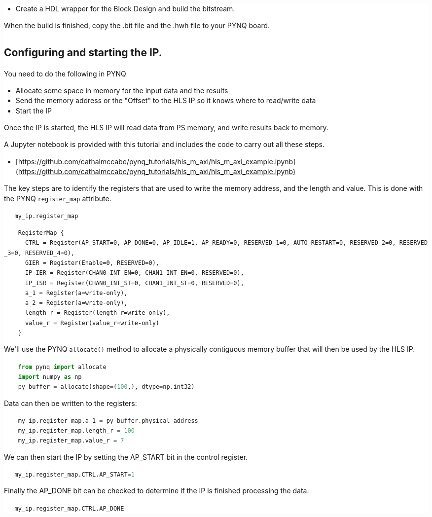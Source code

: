 * Create a HDL wrapper for the Block Design and build the bitstream.

When the build is finished, copy the .bit file and the .hwh file to your PYNQ board. 

## Configuring and starting the IP. 

You need to do the following in PYNQ

* Allocate some space in memory for the input data and the results
* Send the memory address or the "Offset" to the HLS IP so it knows where to read/write data
* Start the IP

Once the IP is started, the HLS IP will read data from PS memory, and write results back to memory.

A Jupyter notebook is provided with this tutorial and includes the code to carry out all these steps. 
* [https://github.com/cathalmccabe/pynq_tutorials/hls_m_axi/hls_m_axi_example.ipynb](https://github.com/cathalmccabe/pynq_tutorials/hls_m_axi/hls_m_axi_example.ipynb)

The key steps are to identify the registers that are used to write the memory address, and the length and value. This is done with the PYNQ `register_map` attribute.


```python
   my_ip.register_map
```

```console
	RegisterMap {
	  CTRL = Register(AP_START=0, AP_DONE=0, AP_IDLE=1, AP_READY=0, RESERVED_1=0, AUTO_RESTART=0, RESERVED_2=0, RESERVED_3=0, RESERVED_4=0),
	  GIER = Register(Enable=0, RESERVED=0),
	  IP_IER = Register(CHAN0_INT_EN=0, CHAN1_INT_EN=0, RESERVED=0),
	  IP_ISR = Register(CHAN0_INT_ST=0, CHAN1_INT_ST=0, RESERVED=0),
	  a_1 = Register(a=write-only),
	  a_2 = Register(a=write-only),
	  length_r = Register(length_r=write-only),
	  value_r = Register(value_r=write-only)
	}
```

We'll use the PYNQ `allocate()` method to allocate a physically contiguous memory buffer that will then be used by the HLS IP.

```python
	from pynq import allocate
	import numpy as np 
	py_buffer = allocate(shape=(100,), dtype=np.int32)
```

Data can then be written to the registers:

```python
	my_ip.register_map.a_1 = py_buffer.physical_address
	my_ip.register_map.length_r = 100
	my_ip.register_map.value_r = 7
```

We can then start the IP by setting the AP_START bit in the control register.

```python
   my_ip.register_map.CTRL.AP_START=1
```

Finally the AP_DONE bit can be checked to determine if the IP is finished processing the data. 

```python
   my_ip.register_map.CTRL.AP_DONE
```


 
